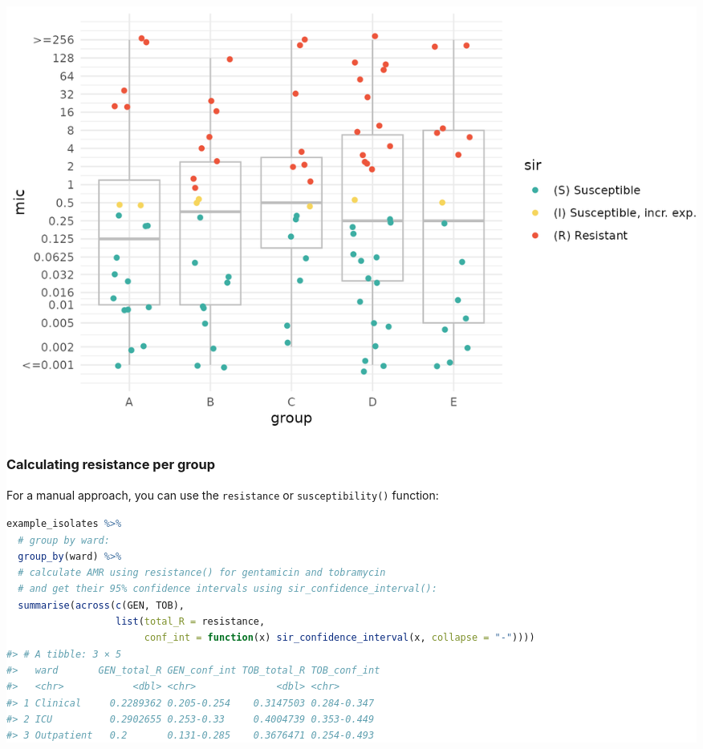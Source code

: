 ``` r
```

<a href="./reference/plotting.html" title="Plotting Helpers for AMR Data Analysis">
<img src="./plot_readme.png" style="width: 1400px; max-width: 100%;">
</a>

### Calculating resistance per group

For a manual approach, you can use the `resistance` or
`susceptibility()` function:

``` r
example_isolates %>%
  # group by ward:
  group_by(ward) %>%
  # calculate AMR using resistance() for gentamicin and tobramycin
  # and get their 95% confidence intervals using sir_confidence_interval():
  summarise(across(c(GEN, TOB),
                   list(total_R = resistance,
                        conf_int = function(x) sir_confidence_interval(x, collapse = "-"))))
#> # A tibble: 3 × 5
#>   ward       GEN_total_R GEN_conf_int TOB_total_R TOB_conf_int
#>   <chr>            <dbl> <chr>              <dbl> <chr>       
#> 1 Clinical     0.2289362 0.205-0.254    0.3147503 0.284-0.347 
#> 2 ICU          0.2902655 0.253-0.33     0.4004739 0.353-0.449 
#> 3 Outpatient   0.2       0.131-0.285    0.3676471 0.254-0.493
```
